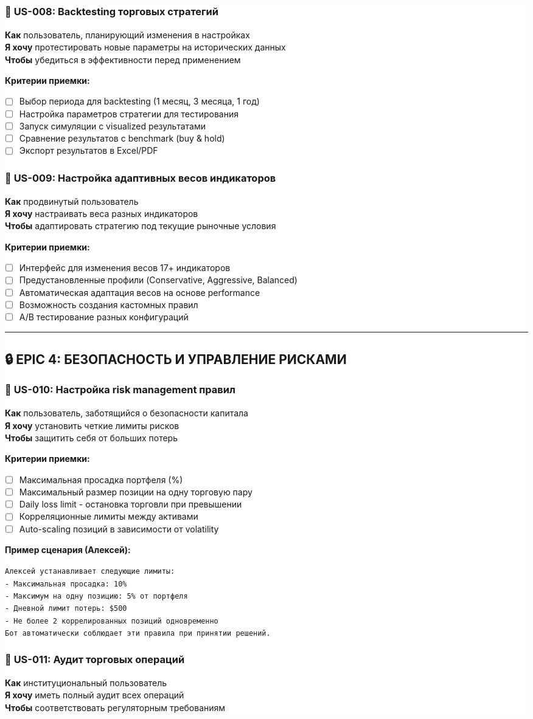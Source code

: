### 📝 **US-008: Backtesting торговых стратегий**
**Как** пользователь, планирующий изменения в настройках  
**Я хочу** протестировать новые параметры на исторических данных  
**Чтобы** убедиться в эффективности перед применением

**Критерии приемки:**
- [ ] Выбор периода для backtesting (1 месяц, 3 месяца, 1 год)
- [ ] Настройка параметров стратегии для тестирования
- [ ] Запуск симуляции с visualized результатами
- [ ] Сравнение результатов с benchmark (buy & hold)
- [ ] Экспорт результатов в Excel/PDF

### 📝 **US-009: Настройка адаптивных весов индикаторов**
**Как** продвинутый пользователь  
**Я хочу** настраивать веса разных индикаторов  
**Чтобы** адаптировать стратегию под текущие рыночные условия

**Критерии приемки:**
- [ ] Интерфейс для изменения весов 17+ индикаторов
- [ ] Предустановленные профили (Conservative, Aggressive, Balanced)
- [ ] Автоматическая адаптация весов на основе performance
- [ ] Возможность создания кастомных правил
- [ ] A/B тестирование разных конфигураций

---

## 🔒 EPIC 4: БЕЗОПАСНОСТЬ И УПРАВЛЕНИЕ РИСКАМИ

### 📝 **US-010: Настройка risk management правил**
**Как** пользователь, заботящийся о безопасности капитала  
**Я хочу** установить четкие лимиты рисков  
**Чтобы** защитить себя от больших потерь

**Критерии приемки:**
- [ ] Максимальная просадка портфеля (%)
- [ ] Максимальный размер позиции на одну торговую пару
- [ ] Daily loss limit - остановка торговли при превышении
- [ ] Корреляционные лимиты между активами
- [ ] Auto-scaling позиций в зависимости от volatility

**Пример сценария (Алексей):**
```
Алексей устанавливает следующие лимиты:
- Максимальная просадка: 10%
- Максимум на одну позицию: 5% от портфеля
- Дневной лимит потерь: $500
- Не более 2 коррелированных позиций одновременно
Бот автоматически соблюдает эти правила при принятии решений.
```

### 📝 **US-011: Аудит торговых операций**
**Как** институциональный пользователь  
**Я хочу** иметь полный аудит всех операций  
**Чтобы** соответствовать регуляторным требованиям
